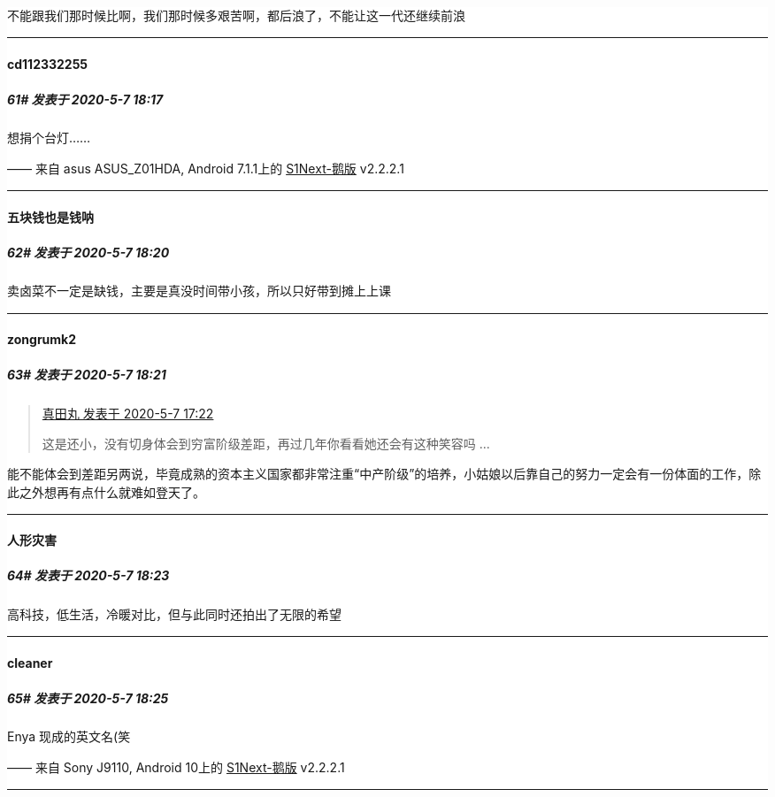 不能跟我们那时候比啊，我们那时候多艰苦啊，都后浪了，不能让这一代还继续前浪


-----

####  cd112332255  
##### 61#       发表于 2020-5-7 18:17


想捐个台灯……

—— 来自 asus ASUS_Z01HDA, Android 7.1.1上的 [S1Next-鹅版](https://github.com/ykrank/S1-Next/releases) v2.2.2.1


-----

####  五块钱也是钱呐  
##### 62#       发表于 2020-5-7 18:20


卖卤菜不一定是缺钱，主要是真没时间带小孩，所以只好带到摊上上课


-----

####  zongrumk2  
##### 63#       发表于 2020-5-7 18:21


<blockquote><a href="httphttps://bbs.saraba1st.com/2b/forum.php?mod=redirect&amp;goto=findpost&amp;pid=47334237&amp;ptid=1933289" target="_blank">真田丸 发表于 2020-5-7 17:22</a>

这是还小，没有切身体会到穷富阶级差距，再过几年你看看她还会有这种笑容吗 ...</blockquote>
能不能体会到差距另两说，毕竟成熟的资本主义国家都非常注重“中产阶级”的培养，小姑娘以后靠自己的努力一定会有一份体面的工作，除此之外想再有点什么就难如登天了。


-----

####  人形灾害  
##### 64#       发表于 2020-5-7 18:23


高科技，低生活，冷暖对比，但与此同时还拍出了无限的希望


-----

####  cleaner  
##### 65#       发表于 2020-5-7 18:25


Enya
现成的英文名(笑

—— 来自 Sony J9110, Android 10上的 [S1Next-鹅版](https://github.com/ykrank/S1-Next/releases) v2.2.2.1


-----
